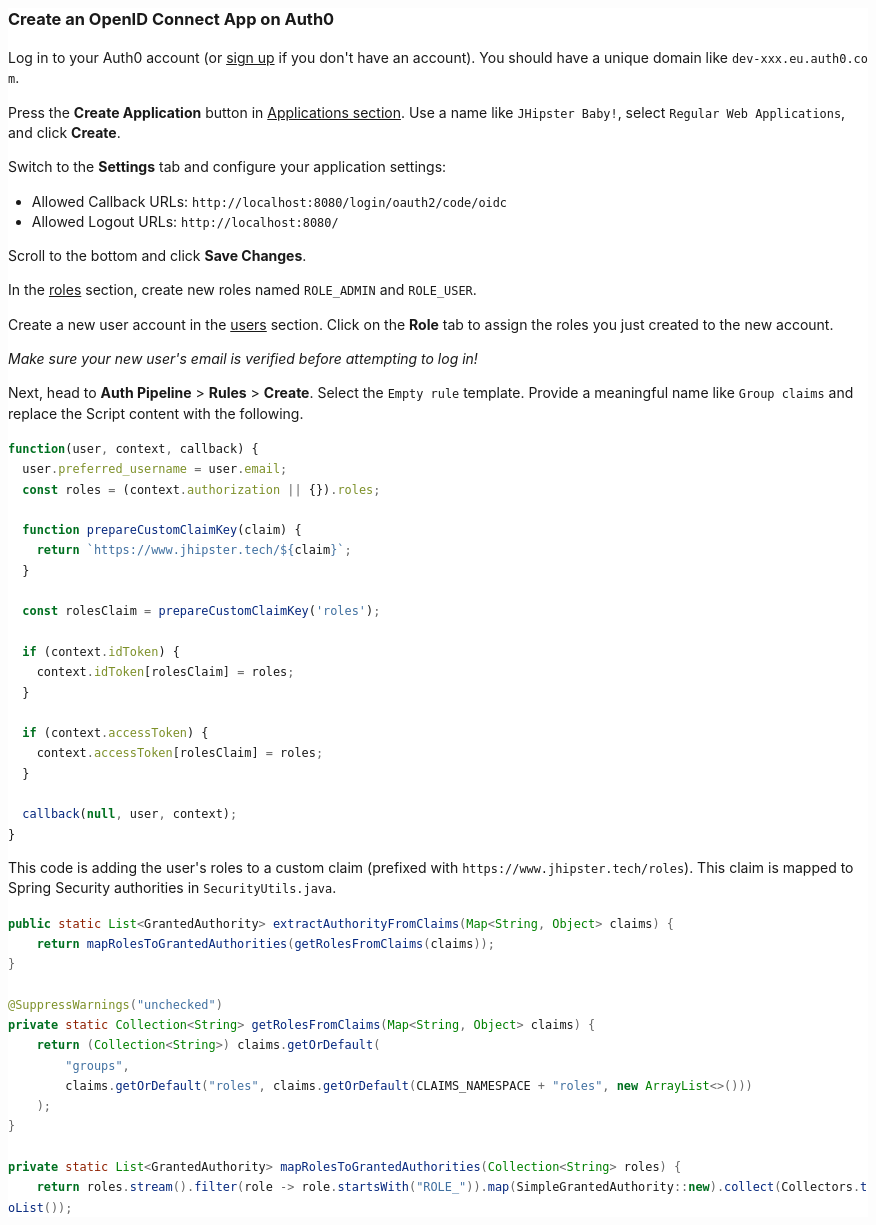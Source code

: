### Create an OpenID Connect App on Auth0

Log in to your Auth0 account (or [sign up](https://auth0.com/signup) if you don't have an account). You should have a unique domain like `dev-xxx.eu.auth0.com`. 

Press the **Create Application** button in [Applications section](https://manage.auth0.com/#/applications). Use a name like `JHipster Baby!`, select `Regular Web Applications`, and click **Create**.

Switch to the **Settings** tab and configure your application settings:

- Allowed Callback URLs: `http://localhost:8080/login/oauth2/code/oidc`
- Allowed Logout URLs: `http://localhost:8080/`

Scroll to the bottom and click **Save Changes**.

In the [roles](https://manage.auth0.com/#/roles) section, create new roles named `ROLE_ADMIN` and `ROLE_USER`.

Create a new user account in the [users](https://manage.auth0.com/#/users) section. Click on the **Role** tab to assign the roles you just created to the new account. 

_Make sure your new user's email is verified before attempting to log in!_

Next, head to **Auth Pipeline** > **Rules** > **Create**. Select the `Empty rule` template. Provide a meaningful name like `Group claims` and replace the Script content with the following.

```js
function(user, context, callback) {
  user.preferred_username = user.email;
  const roles = (context.authorization || {}).roles;

  function prepareCustomClaimKey(claim) {
    return `https://www.jhipster.tech/${claim}`;
  }

  const rolesClaim = prepareCustomClaimKey('roles');

  if (context.idToken) {
    context.idToken[rolesClaim] = roles;
  }

  if (context.accessToken) {
    context.accessToken[rolesClaim] = roles;
  }

  callback(null, user, context);
}
```

This code is adding the user's roles to a custom claim (prefixed with `https://www.jhipster.tech/roles`). This claim is mapped to Spring Security authorities in `SecurityUtils.java`.

```java
public static List<GrantedAuthority> extractAuthorityFromClaims(Map<String, Object> claims) {
    return mapRolesToGrantedAuthorities(getRolesFromClaims(claims));
}

@SuppressWarnings("unchecked")
private static Collection<String> getRolesFromClaims(Map<String, Object> claims) {
    return (Collection<String>) claims.getOrDefault(
        "groups",
        claims.getOrDefault("roles", claims.getOrDefault(CLAIMS_NAMESPACE + "roles", new ArrayList<>()))
    );
}

private static List<GrantedAuthority> mapRolesToGrantedAuthorities(Collection<String> roles) {
    return roles.stream().filter(role -> role.startsWith("ROLE_")).map(SimpleGrantedAuthority::new).collect(Collectors.toList());
```